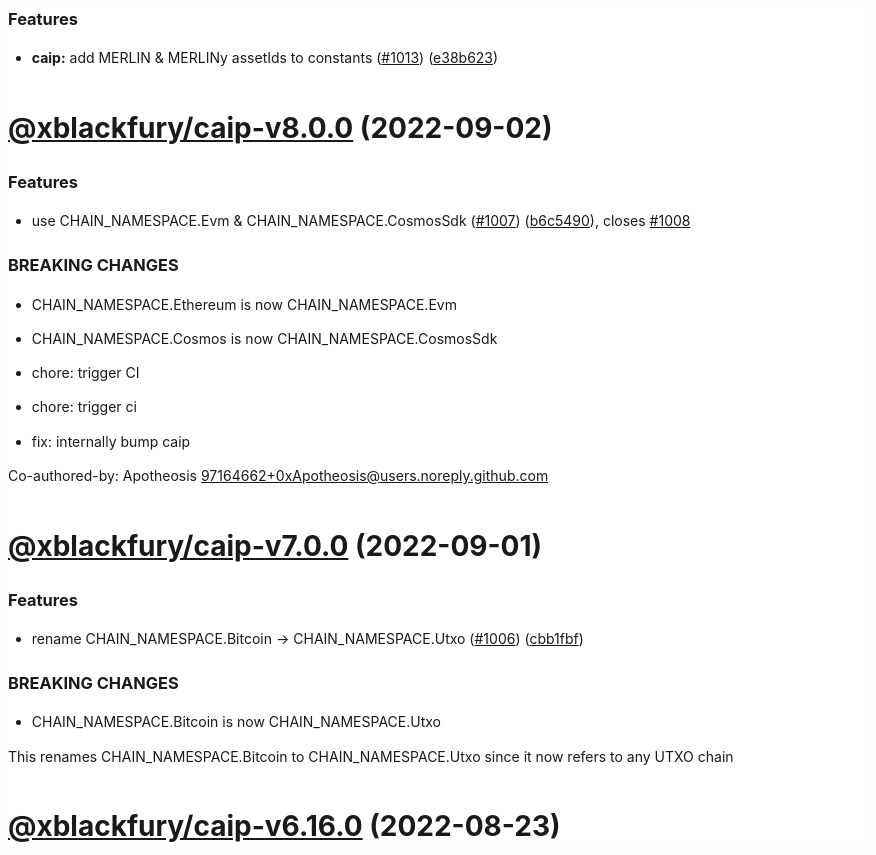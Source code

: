 
### Features

* **caip:** add MERLIN & MERLINy assetIds to constants ([#1013](https://github.com/xnephilim/lib/issues/1013)) ([e38b623](https://github.com/xnephilim/lib/commit/e38b62396d2170f03efe863262b2d565df2725d7))

# [@xblackfury/caip-v8.0.0](https://github.com/xnephilim/lib/compare/@xblackfury/caip-v7.0.0...@xblackfury/caip-v8.0.0) (2022-09-02)


### Features

* use CHAIN_NAMESPACE.Evm & CHAIN_NAMESPACE.CosmosSdk ([#1007](https://github.com/xnephilim/lib/issues/1007)) ([b6c5490](https://github.com/xnephilim/lib/commit/b6c54902c9e84fd628e917e4747acdb6faf3405d)), closes [#1008](https://github.com/xnephilim/lib/issues/1008)


### BREAKING CHANGES

* CHAIN_NAMESPACE.Ethereum is now CHAIN_NAMESPACE.Evm
* CHAIN_NAMESPACE.Cosmos is now CHAIN_NAMESPACE.CosmosSdk

* chore: trigger CI

* chore: trigger ci

* fix: internally bump caip

Co-authored-by: Apotheosis <97164662+0xApotheosis@users.noreply.github.com>

# [@xblackfury/caip-v7.0.0](https://github.com/xnephilim/lib/compare/@xblackfury/caip-v6.16.0...@xblackfury/caip-v7.0.0) (2022-09-01)


### Features

* rename CHAIN_NAMESPACE.Bitcoin -> CHAIN_NAMESPACE.Utxo ([#1006](https://github.com/xnephilim/lib/issues/1006)) ([cbb1fbf](https://github.com/xnephilim/lib/commit/cbb1fbfbb30ec81b96f65dab1f8748f07a3d98fd))


### BREAKING CHANGES

* CHAIN_NAMESPACE.Bitcoin is now CHAIN_NAMESPACE.Utxo

This renames CHAIN_NAMESPACE.Bitcoin to CHAIN_NAMESPACE.Utxo since it
now refers to any UTXO chain

# [@xblackfury/caip-v6.16.0](https://github.com/xnephilim/lib/compare/@xblackfury/caip-v6.15.1...@xblackfury/caip-v6.16.0) (2022-08-23)
